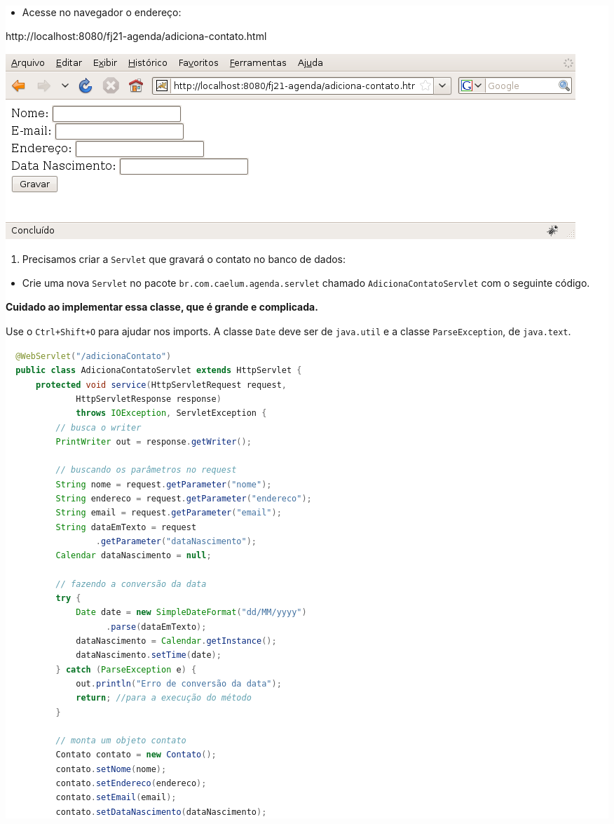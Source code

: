   ``` html
  ```

  * Acesse no navegador o endereço:

  http://localhost:8080/fj21-agenda/adiciona-contato.html

  ![ {w=80%}](assets/imagens/servlets/formulario-html.png)

1. Precisamos criar a `Servlet` que gravará o contato no banco de dados:

  * Crie uma nova `Servlet` no pacote `br.com.caelum.agenda.servlet` chamado
  `AdicionaContatoServlet` com o seguinte código.

  **Cuidado ao implementar essa classe, que é grande e complicada.**

  Use o `Ctrl+Shift+O` para ajudar nos imports. A classe `Date` deve ser de `java.util`
  e a classe `ParseException`, de `java.text`.

  ``` java
    @WebServlet("/adicionaContato")
    public class AdicionaContatoServlet extends HttpServlet {
        protected void service(HttpServletRequest request,
                HttpServletResponse response)
                throws IOException, ServletException {
            // busca o writer
            PrintWriter out = response.getWriter();

            // buscando os parâmetros no request
            String nome = request.getParameter("nome");
            String endereco = request.getParameter("endereco");
            String email = request.getParameter("email");
            String dataEmTexto = request
                    .getParameter("dataNascimento");
            Calendar dataNascimento = null;

            // fazendo a conversão da data
            try {
                Date date = new SimpleDateFormat("dd/MM/yyyy")
                      .parse(dataEmTexto);
                dataNascimento = Calendar.getInstance();
                dataNascimento.setTime(date);
            } catch (ParseException e) {
                out.println("Erro de conversão da data");
                return; //para a execução do método
            }

            // monta um objeto contato
            Contato contato = new Contato();
            contato.setNome(nome);
            contato.setEndereco(endereco);
            contato.setEmail(email);
            contato.setDataNascimento(dataNascimento);

  ```